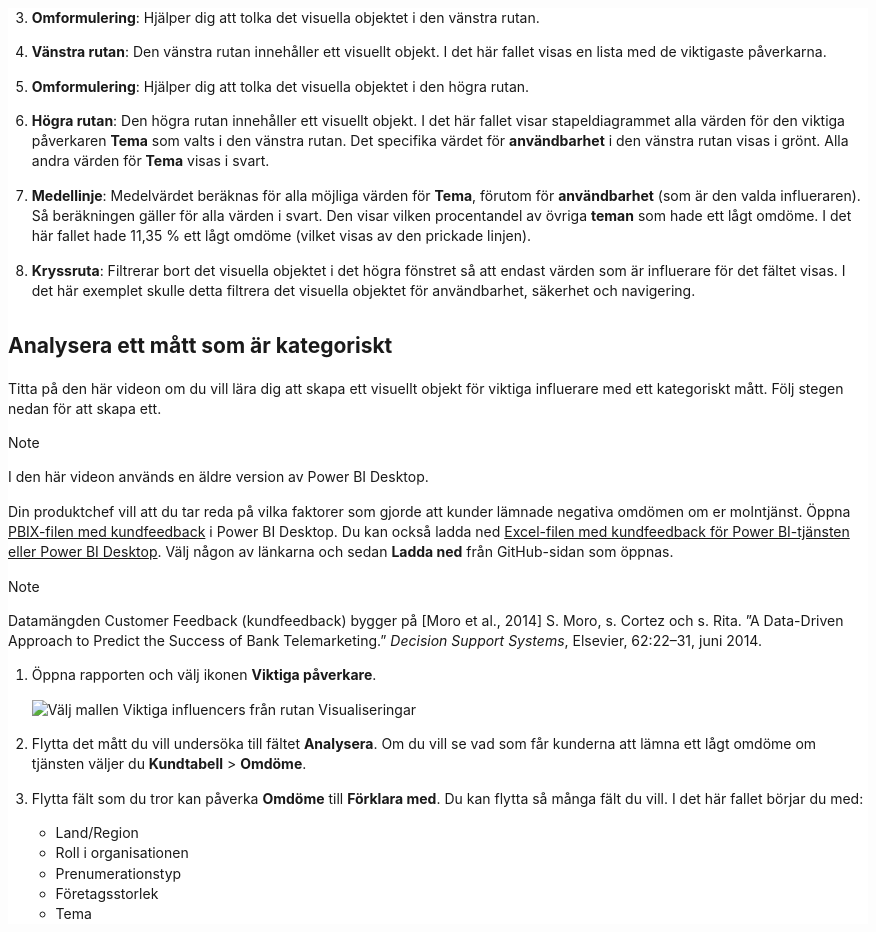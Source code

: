 3. **Omformulering**: Hjälper dig att tolka det visuella objektet i den vänstra rutan.

4. **Vänstra rutan**: Den vänstra rutan innehåller ett visuellt objekt. I det här fallet visas en lista med de viktigaste påverkarna.

5. **Omformulering**: Hjälper dig att tolka det visuella objektet i den högra rutan.

6. **Högra rutan**: Den högra rutan innehåller ett visuellt objekt. I det här fallet visar stapeldiagrammet alla värden för den viktiga påverkaren **Tema** som valts i den vänstra rutan. Det specifika värdet för **användbarhet** i den vänstra rutan visas i grönt. Alla andra värden för **Tema** visas i svart.

7. **Medellinje**: Medelvärdet beräknas för alla möjliga värden för **Tema**, förutom för **användbarhet** (som är den valda influeraren). Så beräkningen gäller för alla värden i svart. Den visar vilken procentandel av övriga **teman** som hade ett lågt omdöme. I det här fallet hade 11,35 % ett lågt omdöme (vilket visas av den prickade linjen).

8. **Kryssruta**: Filtrerar bort det visuella objektet i det högra fönstret så att endast värden som är influerare för det fältet visas. I det här exemplet skulle detta filtrera det visuella objektet för användbarhet, säkerhet och navigering.

## <a name="analyze-a-metric-that-is-categorical"></a>Analysera ett mått som är kategoriskt
 
Titta på den här videon om du vill lära dig att skapa ett visuellt objekt för viktiga influerare med ett kategoriskt mått. Följ stegen nedan för att skapa ett. 

   > [!NOTE]
   > I den här videon används en äldre version av Power BI Desktop.
   > 
   > 
<iframe width="560" height="315" src="https://www.youtube.com/embed/fDb5zZ3xmxU" frameborder="0" allow="accelerometer; autoplay; encrypted-media; gyroscope; picture-in-picture" allowfullscreen></iframe>

Din produktchef vill att du tar reda på vilka faktorer som gjorde att kunder lämnade negativa omdömen om er molntjänst. Öppna [PBIX-filen med kundfeedback](https://github.com/microsoft/powerbi-desktop-samples/tree/master/Monthly%20Desktop%20Blog%20Samples/2019/customerfeedback.pbix) i Power BI Desktop. Du kan också ladda ned [Excel-filen med kundfeedback för Power BI-tjänsten eller Power BI Desktop](https://github.com/microsoft/powerbi-desktop-samples/tree/master/Monthly%20Desktop%20Blog%20Samples/2019/customerfeedback.xlsx). Välj någon av länkarna och sedan **Ladda ned** från GitHub-sidan som öppnas.

> [!NOTE]
> Datamängden Customer Feedback (kundfeedback) bygger på [Moro et al., 2014] S. Moro, s. Cortez och s. Rita. ”A Data-Driven Approach to Predict the Success of Bank Telemarketing.” *Decision Support Systems*, Elsevier, 62:22–31, juni 2014. 

1. Öppna rapporten och välj ikonen **Viktiga påverkare**. 

    ![Välj mallen Viktiga influencers från rutan Visualiseringar](media/power-bi-visualization-influencers/power-bi-template-new.png)

2. Flytta det mått du vill undersöka till fältet **Analysera**. Om du vill se vad som får kunderna att lämna ett lågt omdöme om tjänsten väljer du **Kundtabell** > **Omdöme**.

3. Flytta fält som du tror kan påverka **Omdöme** till **Förklara med**. Du kan flytta så många fält du vill. I det här fallet börjar du med:
    - Land/Region 
    - Roll i organisationen 
    - Prenumerationstyp 
    - Företagsstorlek 
    - Tema
    